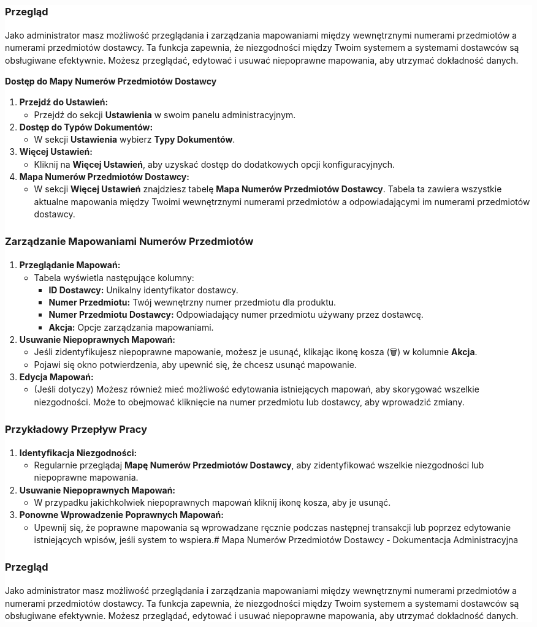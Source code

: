 ### **Przegląd**

Jako administrator masz możliwość przeglądania i zarządzania mapowaniami między wewnętrznymi numerami przedmiotów a numerami przedmiotów dostawcy. Ta funkcja zapewnia, że niezgodności między Twoim systemem a systemami dostawców są obsługiwane efektywnie. Możesz przeglądać, edytować i usuwać niepoprawne mapowania, aby utrzymać dokładność danych.

**Dostęp do Mapy Numerów Przedmiotów Dostawcy**

1. **Przejdź do Ustawień:**
   * Przejdź do sekcji **Ustawienia** w swoim panelu administracyjnym.
2. **Dostęp do Typów Dokumentów:**
   * W sekcji **Ustawienia** wybierz **Typy Dokumentów**.
3. **Więcej Ustawień:**
   * Kliknij na **Więcej Ustawień**, aby uzyskać dostęp do dodatkowych opcji konfiguracyjnych.
4. **Mapa Numerów Przedmiotów Dostawcy:**
   * W sekcji **Więcej Ustawień** znajdziesz tabelę **Mapa Numerów Przedmiotów Dostawcy**. Tabela ta zawiera wszystkie aktualne mapowania między Twoimi wewnętrznymi numerami przedmiotów a odpowiadającymi im numerami przedmiotów dostawcy.

### **Zarządzanie Mapowaniami Numerów Przedmiotów**

1. **Przeglądanie Mapowań:**
   * Tabela wyświetla następujące kolumny:
     * **ID Dostawcy:** Unikalny identyfikator dostawcy.
     * **Numer Przedmiotu:** Twój wewnętrzny numer przedmiotu dla produktu.
     * **Numer Przedmiotu Dostawcy:** Odpowiadający numer przedmiotu używany przez dostawcę.
     * **Akcja:** Opcje zarządzania mapowaniami.
2. **Usuwanie Niepoprawnych Mapowań:**
   * Jeśli zidentyfikujesz niepoprawne mapowanie, możesz je usunąć, klikając ikonę kosza (🗑) w kolumnie **Akcja**.
   * Pojawi się okno potwierdzenia, aby upewnić się, że chcesz usunąć mapowanie.
3. **Edycja Mapowań:**
   * (Jeśli dotyczy) Możesz również mieć możliwość edytowania istniejących mapowań, aby skorygować wszelkie niezgodności. Może to obejmować kliknięcie na numer przedmiotu lub dostawcy, aby wprowadzić zmiany.

### **Przykładowy Przepływ Pracy**

1. **Identyfikacja Niezgodności:**
   * Regularnie przeglądaj **Mapę Numerów Przedmiotów Dostawcy**, aby zidentyfikować wszelkie niezgodności lub niepoprawne mapowania.
2. **Usuwanie Niepoprawnych Mapowań:**
   * W przypadku jakichkolwiek niepoprawnych mapowań kliknij ikonę kosza, aby je usunąć.
3. **Ponowne Wprowadzenie Poprawnych Mapowań:**
   * Upewnij się, że poprawne mapowania są wprowadzane ręcznie podczas następnej transakcji lub poprzez edytowanie istniejących wpisów, jeśli system to wspiera.# Mapa Numerów Przedmiotów Dostawcy - Dokumentacja Administracyjna

### **Przegląd**

Jako administrator masz możliwość przeglądania i zarządzania mapowaniami między wewnętrznymi numerami przedmiotów a numerami przedmiotów dostawcy. Ta funkcja zapewnia, że niezgodności między Twoim systemem a systemami dostawców są obsługiwane efektywnie. Możesz przeglądać, edytować i usuwać niepoprawne mapowania, aby utrzymać dokładność danych.
